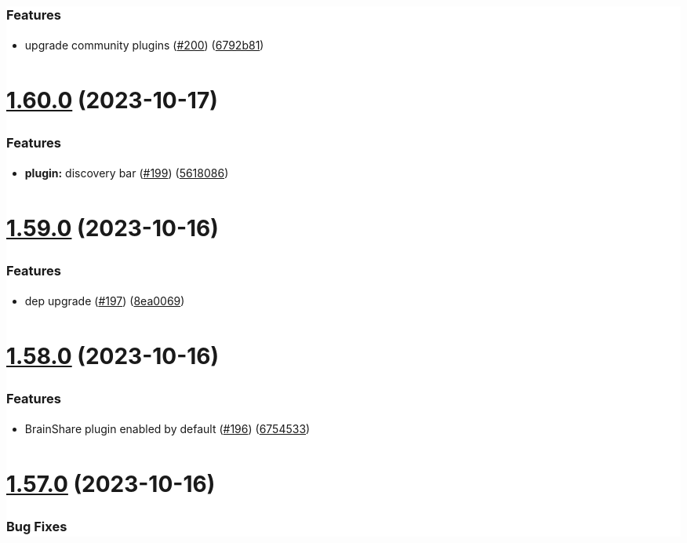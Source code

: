 
### Features

* upgrade community plugins ([#200](https://github.com/veramolabs/agent-explorer/issues/200)) ([6792b81](https://github.com/veramolabs/agent-explorer/commit/6792b81f762e9572441fd2ec81e6324158d64220))





# [1.60.0](https://github.com/veramolabs/agent-explorer/compare/v1.59.0...v1.60.0) (2023-10-17)


### Features

* **plugin:** discovery bar ([#199](https://github.com/veramolabs/agent-explorer/issues/199)) ([5618086](https://github.com/veramolabs/agent-explorer/commit/561808681c680b126775cfbb2b59b6e01b0065f6))





# [1.59.0](https://github.com/veramolabs/agent-explorer/compare/v1.58.0...v1.59.0) (2023-10-16)


### Features

* dep upgrade ([#197](https://github.com/veramolabs/agent-explorer/issues/197)) ([8ea0069](https://github.com/veramolabs/agent-explorer/commit/8ea006965d6542ec28fb7cdffe255d87cbbe7ec7))





# [1.58.0](https://github.com/veramolabs/agent-explorer/compare/v1.57.0...v1.58.0) (2023-10-16)


### Features

* BrainShare plugin enabled by default ([#196](https://github.com/veramolabs/agent-explorer/issues/196)) ([6754533](https://github.com/veramolabs/agent-explorer/commit/67545334be31e1e6fd9a93a96c94f621e0650af5))





# [1.57.0](https://github.com/veramolabs/agent-explorer/compare/v1.56.4...v1.57.0) (2023-10-16)


### Bug Fixes

